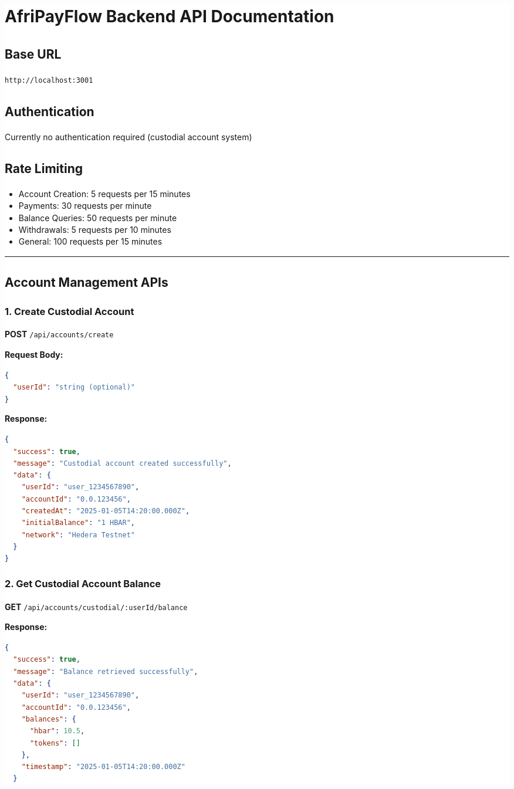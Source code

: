 # AfriPayFlow Backend API Documentation

## Base URL
`http://localhost:3001`

## Authentication
Currently no authentication required (custodial account system)

## Rate Limiting
- Account Creation: 5 requests per 15 minutes
- Payments: 30 requests per minute
- Balance Queries: 50 requests per minute
- Withdrawals: 5 requests per 10 minutes
- General: 100 requests per 15 minutes

---

## Account Management APIs

### 1. Create Custodial Account
**POST** `/api/accounts/create`

**Request Body:**
```json
{
  "userId": "string (optional)" 
}
```

**Response:**
```json
{
  "success": true,
  "message": "Custodial account created successfully",
  "data": {
    "userId": "user_1234567890",
    "accountId": "0.0.123456",
    "createdAt": "2025-01-05T14:20:00.000Z",
    "initialBalance": "1 HBAR",
    "network": "Hedera Testnet"
  }
}
```

### 2. Get Custodial Account Balance
**GET** `/api/accounts/custodial/:userId/balance`

**Response:**
```json
{
  "success": true,
  "message": "Balance retrieved successfully",
  "data": {
    "userId": "user_1234567890",
    "accountId": "0.0.123456",
    "balances": {
      "hbar": 10.5,
      "tokens": []
    },
    "timestamp": "2025-01-05T14:20:00.000Z"
  }
```